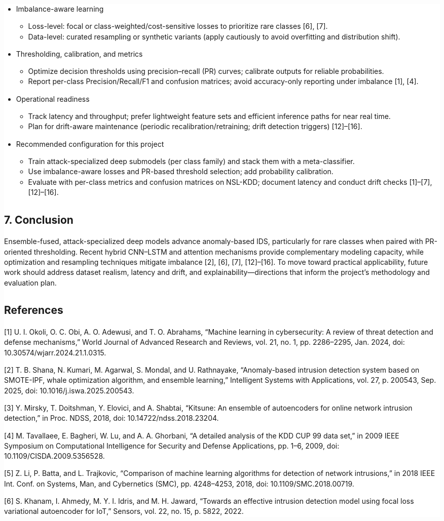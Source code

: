 - Imbalance-aware learning
	- Loss-level: focal or class-weighted/cost-sensitive losses to prioritize rare classes [6], [7].
	- Data-level: curated resampling or synthetic variants (apply cautiously to avoid overfitting and distribution shift).

- Thresholding, calibration, and metrics
	- Optimize decision thresholds using precision–recall (PR) curves; calibrate outputs for reliable probabilities.
	- Report per-class Precision/Recall/F1 and confusion matrices; avoid accuracy-only reporting under imbalance [1], [4].

- Operational readiness
	- Track latency and throughput; prefer lightweight feature sets and efficient inference paths for near real time.
	- Plan for drift-aware maintenance (periodic recalibration/retraining; drift detection triggers) [12]–[16].

- Recommended configuration for this project
	- Train attack-specialized deep submodels (per class family) and stack them with a meta-classifier.
	- Use imbalance-aware losses and PR-based threshold selection; add probability calibration.
	- Evaluate with per-class metrics and confusion matrices on NSL-KDD; document latency and conduct drift checks [1]–[7], [12]–[16].

## 7. Conclusion

Ensemble-fused, attack-specialized deep models advance anomaly-based IDS, particularly for rare classes when paired with PR-oriented thresholding. Recent hybrid CNN–LSTM and attention mechanisms provide complementary modeling capacity, while optimization and resampling techniques mitigate imbalance [2], [6], [7], [12]–[16]. To move toward practical applicability, future work should address dataset realism, latency and drift, and explainability—directions that inform the project’s methodology and evaluation plan.

## References

[1] U. I. Okoli, O. C. Obi, A. O. Adewusi, and T. O. Abrahams, “Machine learning in cybersecurity: A review of threat detection and defense mechanisms,” World Journal of Advanced Research and Reviews, vol. 21, no. 1, pp. 2286–2295, Jan. 2024, doi: 10.30574/wjarr.2024.21.1.0315.

[2] T. B. Shana, N. Kumari, M. Agarwal, S. Mondal, and U. Rathnayake, “Anomaly-based intrusion detection system based on SMOTE-IPF, whale optimization algorithm, and ensemble learning,” Intelligent Systems with Applications, vol. 27, p. 200543, Sep. 2025, doi: 10.1016/j.iswa.2025.200543.

[3] Y. Mirsky, T. Doitshman, Y. Elovici, and A. Shabtai, “Kitsune: An ensemble of autoencoders for online network intrusion detection,” in Proc. NDSS, 2018, doi: 10.14722/ndss.2018.23204.

[4] M. Tavallaee, E. Bagheri, W. Lu, and A. A. Ghorbani, “A detailed analysis of the KDD CUP 99 data set,” in 2009 IEEE Symposium on Computational Intelligence for Security and Defense Applications, pp. 1–6, 2009, doi: 10.1109/CISDA.2009.5356528.

[5] Z. Li, P. Batta, and L. Trajkovic, “Comparison of machine learning algorithms for detection of network intrusions,” in 2018 IEEE Int. Conf. on Systems, Man, and Cybernetics (SMC), pp. 4248–4253, 2018, doi: 10.1109/SMC.2018.00719.

[6] S. Khanam, I. Ahmedy, M. Y. I. Idris, and M. H. Jaward, “Towards an effective intrusion detection model using focal loss variational autoencoder for IoT,” Sensors, vol. 22, no. 15, p. 5822, 2022.
